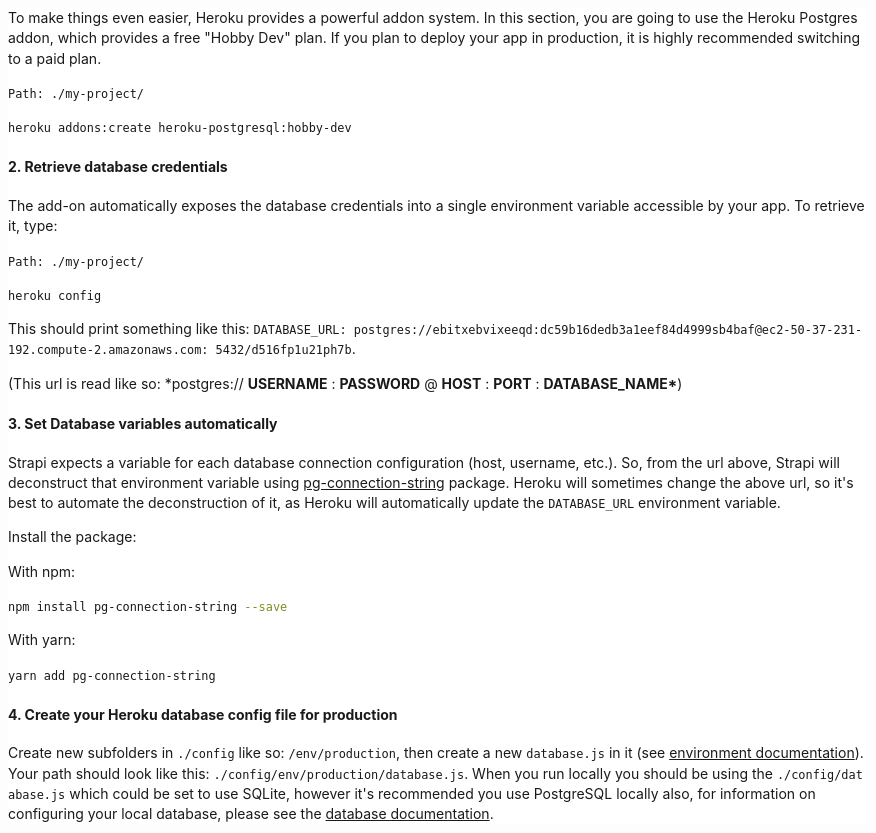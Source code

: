 To make things even easier, Heroku provides a powerful addon system. In this section, you are going to use the Heroku Postgres addon, which provides a free "Hobby Dev" plan. If you plan to deploy your app in production, it is highly recommended switching to a paid plan.

`Path: ./my-project/`

```bash
heroku addons:create heroku-postgresql:hobby-dev
```

#### 2. Retrieve database credentials

The add-on automatically exposes the database credentials into a single environment variable accessible by your app. To retrieve it, type:

`Path: ./my-project/`

```bash
heroku config
```

This should print something like this: `DATABASE_URL: postgres://ebitxebvixeeqd:dc59b16dedb3a1eef84d4999sb4baf@ec2-50-37-231-192.compute-2.amazonaws.com: 5432/d516fp1u21ph7b`.

(This url is read like so: \*postgres:// **USERNAME** : **PASSWORD** @ **HOST** : **PORT** : **DATABASE_NAME\***)

#### 3. Set Database variables automatically

Strapi expects a variable for each database connection configuration (host, username, etc.). So, from the url above, Strapi will deconstruct that environment variable using [pg-connection-string](https://www.npmjs.com/package/pg-connection-string) package. Heroku will sometimes change the above url, so it's best to automate the deconstruction of it, as Heroku will automatically update the `DATABASE_URL` environment variable.

Install the package:

With npm:

```bash
npm install pg-connection-string --save
```

With yarn:

```bash
yarn add pg-connection-string
```

#### 4. Create your Heroku database config file for production

Create new subfolders in `./config` like so: `/env/production`, then create a new `database.js` in it (see [environment documentation](/developer-docs/latest/setup-deployment-guides/configurations.md#environment)). Your path should look like this: `./config/env/production/database.js`. When you run locally you should be using the `./config/database.js` which could be set to use SQLite, however it's recommended you use PostgreSQL locally also, for information on configuring your local database, please see the [database documentation](/developer-docs/latest/setup-deployment-guides/configurations.md#database).
